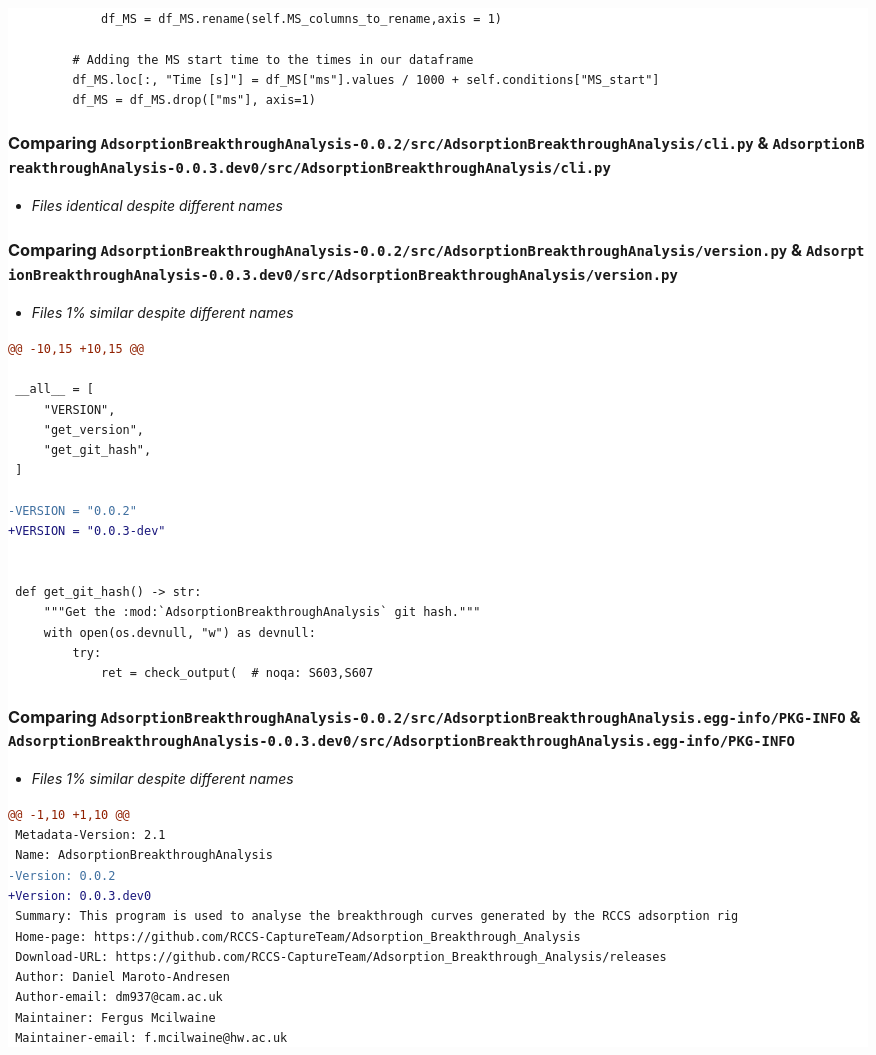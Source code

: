 ```diff
             df_MS = df_MS.rename(self.MS_columns_to_rename,axis = 1)
 
         # Adding the MS start time to the times in our dataframe
         df_MS.loc[:, "Time [s]"] = df_MS["ms"].values / 1000 + self.conditions["MS_start"]
         df_MS = df_MS.drop(["ms"], axis=1)
```

### Comparing `AdsorptionBreakthroughAnalysis-0.0.2/src/AdsorptionBreakthroughAnalysis/cli.py` & `AdsorptionBreakthroughAnalysis-0.0.3.dev0/src/AdsorptionBreakthroughAnalysis/cli.py`

 * *Files identical despite different names*

### Comparing `AdsorptionBreakthroughAnalysis-0.0.2/src/AdsorptionBreakthroughAnalysis/version.py` & `AdsorptionBreakthroughAnalysis-0.0.3.dev0/src/AdsorptionBreakthroughAnalysis/version.py`

 * *Files 1% similar despite different names*

```diff
@@ -10,15 +10,15 @@
 
 __all__ = [
     "VERSION",
     "get_version",
     "get_git_hash",
 ]
 
-VERSION = "0.0.2"
+VERSION = "0.0.3-dev"
 
 
 def get_git_hash() -> str:
     """Get the :mod:`AdsorptionBreakthroughAnalysis` git hash."""
     with open(os.devnull, "w") as devnull:
         try:
             ret = check_output(  # noqa: S603,S607
```

### Comparing `AdsorptionBreakthroughAnalysis-0.0.2/src/AdsorptionBreakthroughAnalysis.egg-info/PKG-INFO` & `AdsorptionBreakthroughAnalysis-0.0.3.dev0/src/AdsorptionBreakthroughAnalysis.egg-info/PKG-INFO`

 * *Files 1% similar despite different names*

```diff
@@ -1,10 +1,10 @@
 Metadata-Version: 2.1
 Name: AdsorptionBreakthroughAnalysis
-Version: 0.0.2
+Version: 0.0.3.dev0
 Summary: This program is used to analyse the breakthrough curves generated by the RCCS adsorption rig
 Home-page: https://github.com/RCCS-CaptureTeam/Adsorption_Breakthrough_Analysis
 Download-URL: https://github.com/RCCS-CaptureTeam/Adsorption_Breakthrough_Analysis/releases
 Author: Daniel Maroto-Andresen
 Author-email: dm937@cam.ac.uk
 Maintainer: Fergus Mcilwaine
 Maintainer-email: f.mcilwaine@hw.ac.uk
```
